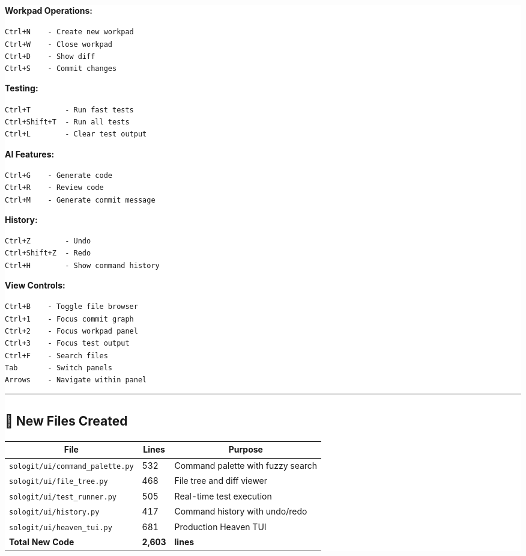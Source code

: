 **Workpad Operations:**
```
Ctrl+N    - Create new workpad
Ctrl+W    - Close workpad
Ctrl+D    - Show diff
Ctrl+S    - Commit changes
```

**Testing:**
```
Ctrl+T        - Run fast tests
Ctrl+Shift+T  - Run all tests
Ctrl+L        - Clear test output
```

**AI Features:**
```
Ctrl+G    - Generate code
Ctrl+R    - Review code
Ctrl+M    - Generate commit message
```

**History:**
```
Ctrl+Z        - Undo
Ctrl+Shift+Z  - Redo
Ctrl+H        - Show command history
```

**View Controls:**
```
Ctrl+B    - Toggle file browser
Ctrl+1    - Focus commit graph
Ctrl+2    - Focus workpad panel
Ctrl+3    - Focus test output
Ctrl+F    - Search files
Tab       - Switch panels
Arrows    - Navigate within panel
```

---

## 📁 New Files Created

| File | Lines | Purpose |
|------|-------|---------|
| `sologit/ui/command_palette.py` | 532 | Command palette with fuzzy search |
| `sologit/ui/file_tree.py` | 468 | File tree and diff viewer |
| `sologit/ui/test_runner.py` | 505 | Real-time test execution |
| `sologit/ui/history.py` | 417 | Command history with undo/redo |
| `sologit/ui/heaven_tui.py` | 681 | Production Heaven TUI |
| **Total New Code** | **2,603** | **lines** |
